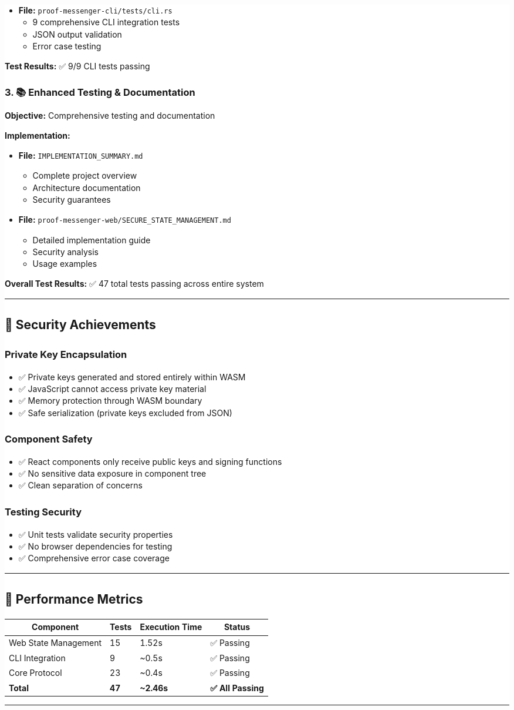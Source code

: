- **File:** `proof-messenger-cli/tests/cli.rs`
  - 9 comprehensive CLI integration tests
  - JSON output validation
  - Error case testing

**Test Results:** ✅ 9/9 CLI tests passing

### 3. 📚 **Enhanced Testing & Documentation**
**Objective:** Comprehensive testing and documentation

**Implementation:**
- **File:** `IMPLEMENTATION_SUMMARY.md`
  - Complete project overview
  - Architecture documentation
  - Security guarantees

- **File:** `proof-messenger-web/SECURE_STATE_MANAGEMENT.md`
  - Detailed implementation guide
  - Security analysis
  - Usage examples

**Overall Test Results:** ✅ 47 total tests passing across entire system

---

## 🔐 Security Achievements

### **Private Key Encapsulation**
- ✅ Private keys generated and stored entirely within WASM
- ✅ JavaScript cannot access private key material
- ✅ Memory protection through WASM boundary
- ✅ Safe serialization (private keys excluded from JSON)

### **Component Safety**
- ✅ React components only receive public keys and signing functions
- ✅ No sensitive data exposure in component tree
- ✅ Clean separation of concerns

### **Testing Security**
- ✅ Unit tests validate security properties
- ✅ No browser dependencies for testing
- ✅ Comprehensive error case coverage

---

## 🎯 Performance Metrics

| Component | Tests | Execution Time | Status |
|-----------|-------|----------------|--------|
| Web State Management | 15 | 1.52s | ✅ Passing |
| CLI Integration | 9 | ~0.5s | ✅ Passing |
| Core Protocol | 23 | ~0.4s | ✅ Passing |
| **Total** | **47** | **~2.46s** | **✅ All Passing** |

---